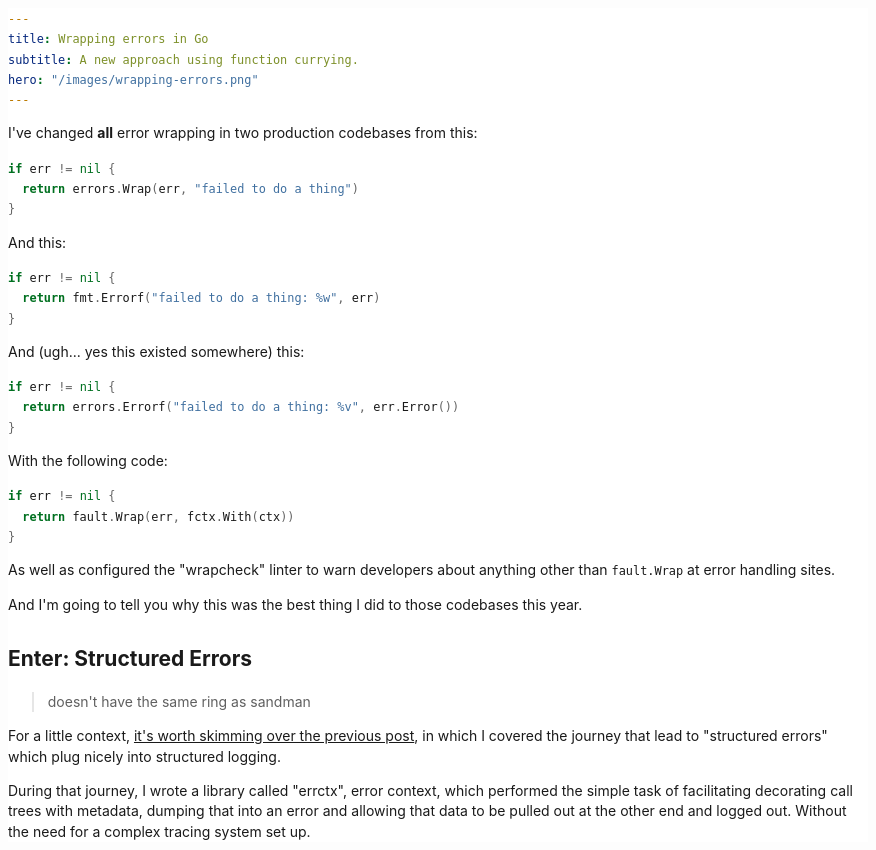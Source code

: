```yaml
---
title: Wrapping errors in Go
subtitle: A new approach using function currying.
hero: "/images/wrapping-errors.png"
---
```


I've changed **all** error wrapping in two production codebases from this:

```go
if err != nil {
  return errors.Wrap(err, "failed to do a thing")
}
```

And this:

```go
if err != nil {
  return fmt.Errorf("failed to do a thing: %w", err)
}
```

And (ugh... yes this existed somewhere) this:

```go
if err != nil {
  return errors.Errorf("failed to do a thing: %v", err.Error())
}
```

With the following code:

```go
if err != nil {
  return fault.Wrap(err, fctx.With(ctx))
}
```

As well as configured the "wrapcheck" linter to warn developers about anything other than `fault.Wrap` at error handling sites.

And I'm going to tell you why this was the best thing I did to those codebases this year.

## Enter: Structured Errors

> doesn't have the same ring as sandman

For a little context, [it's worth skimming over the previous post](https://www.southcla.ws/go-structured-errors/), in which I covered the journey that lead to "structured errors" which plug nicely into structured logging.

During that journey, I wrote a library called "errctx", error context, which performed the simple task of facilitating decorating call trees with metadata, dumping that into an error and allowing that data to be pulled out at the other end and logged out. Without the need for a complex tracing system set up.
